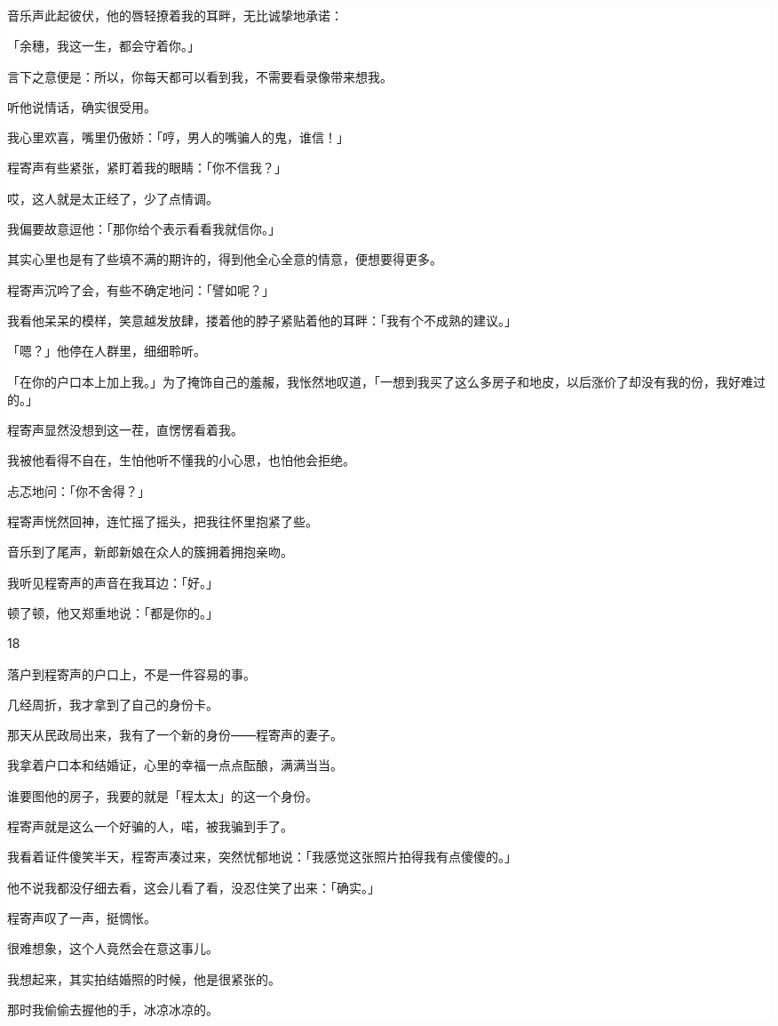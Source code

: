 音乐声此起彼伏，他的唇轻撩着我的耳畔，无比诚挚地承诺：

「余穗，我这一生，都会守着你。」

言下之意便是：所以，你每天都可以看到我，不需要看录像带来想我。

听他说情话，确实很受用。

我心里欢喜，嘴里仍傲娇：「哼，男人的嘴骗人的鬼，谁信！」

程寄声有些紧张，紧盯着我的眼睛：「你不信我？」

哎，这人就是太正经了，少了点情调。

我偏要故意逗他：「那你给个表示看看我就信你。」

其实心里也是有了些填不满的期许的，得到他全心全意的情意，便想要得更多。

程寄声沉吟了会，有些不确定地问：「譬如呢？」

我看他呆呆的模样，笑意越发放肆，搂着他的脖子紧贴着他的耳畔：「我有个不成熟的建议。」

「嗯？」他停在人群里，细细聆听。

「在你的户口本上加上我。」为了掩饰自己的羞赧，我怅然地叹道，「一想到我买了这么多房子和地皮，以后涨价了却没有我的份，我好难过的。」

程寄声显然没想到这一茬，直愣愣看着我。

我被他看得不自在，生怕他听不懂我的小心思，也怕他会拒绝。

忐忑地问：「你不舍得？」

程寄声恍然回神，连忙摇了摇头，把我往怀里抱紧了些。

音乐到了尾声，新郎新娘在众人的簇拥着拥抱亲吻。

我听见程寄声的声音在我耳边：「好。」

顿了顿，他又郑重地说：「都是你的。」

18

落户到程寄声的户口上，不是一件容易的事。

几经周折，我才拿到了自己的身份卡。

那天从民政局出来，我有了一个新的身份——程寄声的妻子。

我拿着户口本和结婚证，心里的幸福一点点酝酿，满满当当。

谁要图他的房子，我要的就是「程太太」的这一个身份。

程寄声就是这么一个好骗的人，喏，被我骗到手了。

我看着证件傻笑半天，程寄声凑过来，突然忧郁地说：「我感觉这张照片拍得我有点傻傻的。」

他不说我都没仔细去看，这会儿看了看，没忍住笑了出来：「确实。」

程寄声叹了一声，挺惆怅。

很难想象，这个人竟然会在意这事儿。

我想起来，其实拍结婚照的时候，他是很紧张的。

那时我偷偷去握他的手，冰凉冰凉的。

